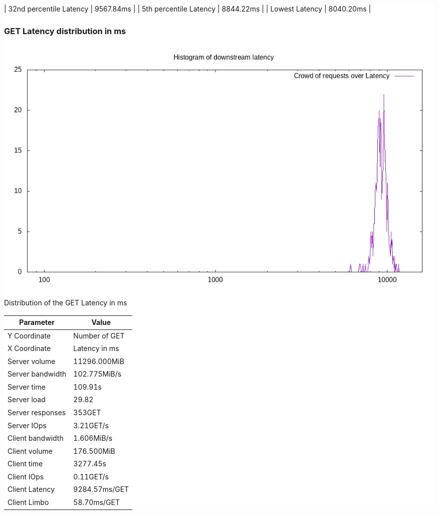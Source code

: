 | 32nd percentile Latency | 9567.84ms |
| 5th percentile Latency | 8844.22ms |
| Lowest Latency | 8040.20ms |


### GET Latency distribution in ms



![histogram-Latency-mixed-down-nClients=64-objectSize=33554432](evileye/histogram-Latency-mixed-down-nClients=64-objectSize=33554432-down.png)

Distribution of the GET Latency in ms

| Parameter | Value |
| --- | --- |
| Y Coordinate | Number of GET |
| X Coordinate | Latency in ms |
| Server volume | 11296.000MiB|
| Server bandwidth | 102.775MiB/s |
| Server time | 109.91s |
| Server load | 29.82 |
| Server responses | 353GET |
| Server IOps | 3.21GET/s |
| Client bandwidth | 1.606MiB/s |
| Client volume | 176.500MiB|
| Client time | 3277.45s |
| Client IOps |  0.11GET/s  |
| Client Latency | 9284.57ms/GET |
| Client Limbo | 58.70ms/GET |